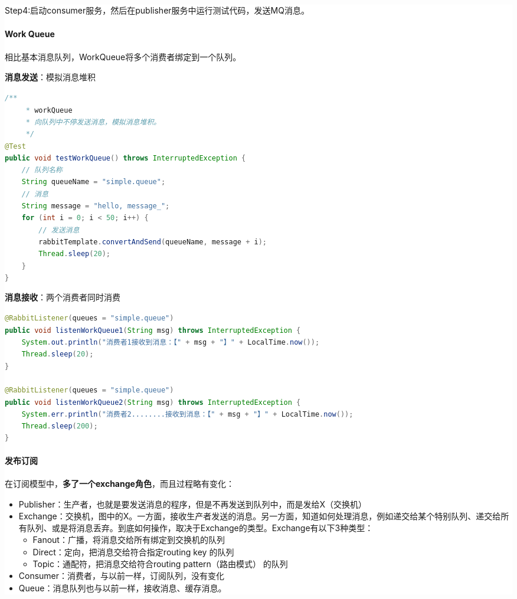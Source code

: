 Step4:启动consumer服务，然后在publisher服务中运行测试代码，发送MQ消息。

#### Work Queue

相比基本消息队列，WorkQueue将多个消费者绑定到一个队列。

**消息发送**：模拟消息堆积

```java
/**
     * workQueue
     * 向队列中不停发送消息，模拟消息堆积。
     */
@Test
public void testWorkQueue() throws InterruptedException {
    // 队列名称
    String queueName = "simple.queue";
    // 消息
    String message = "hello, message_";
    for (int i = 0; i < 50; i++) {
        // 发送消息
        rabbitTemplate.convertAndSend(queueName, message + i);
        Thread.sleep(20);
    }
}
```

**消息接收**：两个消费者同时消费

```java
@RabbitListener(queues = "simple.queue")
public void listenWorkQueue1(String msg) throws InterruptedException {
    System.out.println("消费者1接收到消息：【" + msg + "】" + LocalTime.now());
    Thread.sleep(20);
}

@RabbitListener(queues = "simple.queue")
public void listenWorkQueue2(String msg) throws InterruptedException {
    System.err.println("消费者2........接收到消息：【" + msg + "】" + LocalTime.now());
    Thread.sleep(200);
}
```

#### 发布订阅



在订阅模型中，**多了一个exchange角色**，而且过程略有变化：

- Publisher：生产者，也就是要发送消息的程序，但是不再发送到队列中，而是发给X（交换机）
- Exchange：交换机，图中的X。一方面，接收生产者发送的消息。另一方面，知道如何处理消息，例如递交给某个特别队列、递交给所有队列、或是将消息丢弃。到底如何操作，取决于Exchange的类型。Exchange有以下3种类型：
  - Fanout：广播，将消息交给所有绑定到交换机的队列
  - Direct：定向，把消息交给符合指定routing key 的队列
  - Topic：通配符，把消息交给符合routing pattern（路由模式） 的队列
- Consumer：消费者，与以前一样，订阅队列，没有变化
- Queue：消息队列也与以前一样，接收消息、缓存消息。
